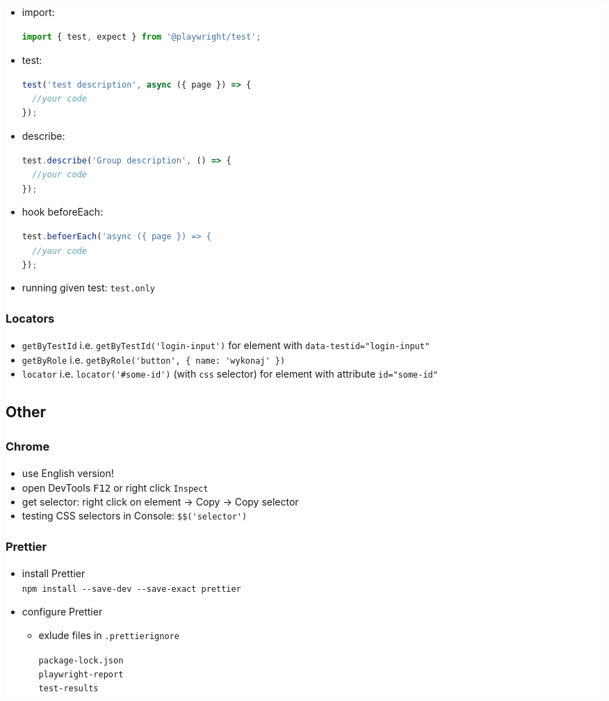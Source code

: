 - import:
  ```typescript
  import { test, expect } from '@playwright/test';
  ```
- test:
  ```typescript
  test('test description', async ({ page }) => {
    //your code
  });
  ```
- describe:
  ```typescript
  test.describe('Group description', () => {
    //your code
  });
  ```
- hook beforeEach:
  ```typescript
  test.befoerEach('async ({ page }) => {
    //your code
  });
  ```
- running given test: `test.only`

### Locators

- `getByTestId` i.e. `getByTestId('login-input')` for element with `data-testid="login-input"`
- `getByRole` i.e. `getByRole('button', { name: 'wykonaj' })`
- `locator` i.e. `locator('#some-id')` (with `css` selector) for element with attribute `id="some-id"`

## Other

### Chrome

- use English version!
- open DevTools <kbd>F12</kbd> or right click `Inspect`
- get selector: right click on element -> Copy -> Copy selector
- testing CSS selectors in Console: `$$('selector')`

### Prettier

- install Prettier  
  `npm install --save-dev --save-exact prettier`
- configure Prettier

  - exlude files in `.prettierignore`

    ```
    package-lock.json
    playwright-report
    test-results

    ```
